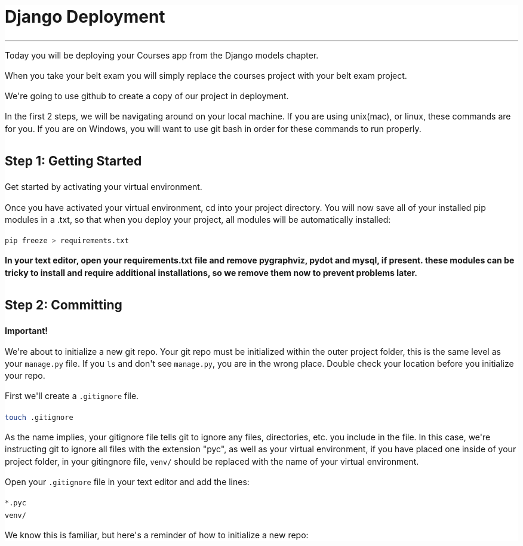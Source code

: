 # Django Deployment
----
Today you will be deploying your Courses app from the Django models chapter.

When you take your belt exam you will simply replace the courses project with your belt exam project.

We're going to use github to create a copy of our project in deployment.

In the first 2 steps, we will be navigating around on your local machine.  If you are using unix(mac), or linux, these commands are for you.  If you are on Windows, you will want to use git bash in order for these commands to run properly.

## Step 1: Getting Started

Get started by activating your virtual environment.

Once you have activated your virtual environment, cd into your project directory.  You will now save all of your installed pip modules in a .txt, so that when you deploy your project, all modules will be automatically installed:

```bash
pip freeze > requirements.txt
```

**In your text editor, open your requirements.txt file and remove pygraphviz, pydot and mysql, if present. these modules can be tricky to install and require additional installations, so we remove them now to prevent problems later.**

## Step 2: Committing

**Important!**

We're about to initialize a new git repo. Your git repo must be initialized within the outer project folder, this is the same level as your `manage.py` file. If you `ls` and don't see `manage.py`, you are in the wrong place. Double check your location before you initialize your repo.

First we'll create a `.gitignore` file.

```bash
touch .gitignore
```

As the name implies, your gitignore file tells git to ignore any files, directories, etc. you include in the file.  In this case, we're instructing git to ignore all files with the extension "pyc", as well as your virtual environment, if you have placed one inside of your project folder, in your gitingnore file, `venv/` should be replaced with the name of your virtual environment.

Open your `.gitignore` file in your text editor and add the lines:

 ```bash
 *.pyc
 venv/
 ```

We know this is familiar, but here's a reminder of how to initialize a new repo:
